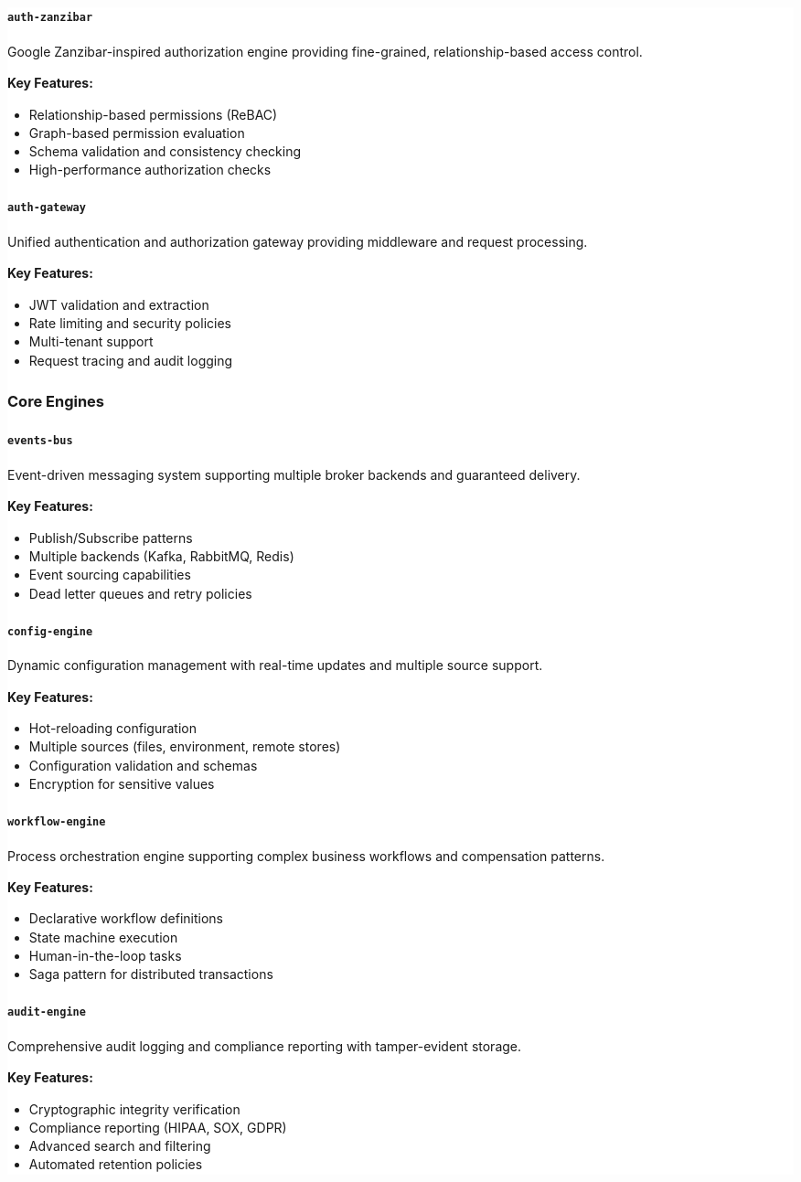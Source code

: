 #### `auth-zanzibar`
Google Zanzibar-inspired authorization engine providing fine-grained, relationship-based access control.

**Key Features:**
- Relationship-based permissions (ReBAC)
- Graph-based permission evaluation
- Schema validation and consistency checking
- High-performance authorization checks

#### `auth-gateway`
Unified authentication and authorization gateway providing middleware and request processing.

**Key Features:**
- JWT validation and extraction
- Rate limiting and security policies
- Multi-tenant support
- Request tracing and audit logging

### Core Engines

#### `events-bus`
Event-driven messaging system supporting multiple broker backends and guaranteed delivery.

**Key Features:**
- Publish/Subscribe patterns
- Multiple backends (Kafka, RabbitMQ, Redis)
- Event sourcing capabilities
- Dead letter queues and retry policies

#### `config-engine`
Dynamic configuration management with real-time updates and multiple source support.

**Key Features:**
- Hot-reloading configuration
- Multiple sources (files, environment, remote stores)
- Configuration validation and schemas
- Encryption for sensitive values

#### `workflow-engine`
Process orchestration engine supporting complex business workflows and compensation patterns.

**Key Features:**
- Declarative workflow definitions
- State machine execution
- Human-in-the-loop tasks
- Saga pattern for distributed transactions

#### `audit-engine`
Comprehensive audit logging and compliance reporting with tamper-evident storage.

**Key Features:**
- Cryptographic integrity verification
- Compliance reporting (HIPAA, SOX, GDPR)
- Advanced search and filtering
- Automated retention policies
